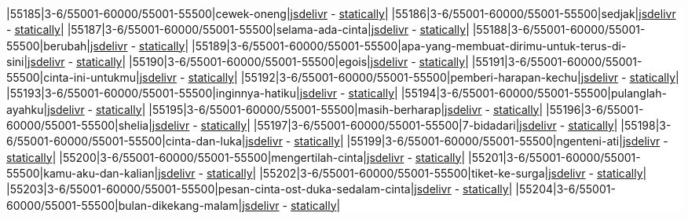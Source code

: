 |55185|3-6/55001-60000/55001-55500|cewek-oneng|[jsdelivr](https://cdn.jsdelivr.net/gh/dbchord/png-old-c-1280x720_3-6/55001-60000/55001-55500/cewek-oneng.png) - [statically](https://cdn.statically.io/gh/dbchord/png-old-c-1280x720_3-6/img/55001-60000/55001-55500/cewek-oneng.png)|
|55186|3-6/55001-60000/55001-55500|sedjak|[jsdelivr](https://cdn.jsdelivr.net/gh/dbchord/png-old-c-1280x720_3-6/55001-60000/55001-55500/sedjak.png) - [statically](https://cdn.statically.io/gh/dbchord/png-old-c-1280x720_3-6/img/55001-60000/55001-55500/sedjak.png)|
|55187|3-6/55001-60000/55001-55500|selama-ada-cinta|[jsdelivr](https://cdn.jsdelivr.net/gh/dbchord/png-old-c-1280x720_3-6/55001-60000/55001-55500/selama-ada-cinta.png) - [statically](https://cdn.statically.io/gh/dbchord/png-old-c-1280x720_3-6/img/55001-60000/55001-55500/selama-ada-cinta.png)|
|55188|3-6/55001-60000/55001-55500|berubah|[jsdelivr](https://cdn.jsdelivr.net/gh/dbchord/png-old-c-1280x720_3-6/55001-60000/55001-55500/berubah.png) - [statically](https://cdn.statically.io/gh/dbchord/png-old-c-1280x720_3-6/img/55001-60000/55001-55500/berubah.png)|
|55189|3-6/55001-60000/55001-55500|apa-yang-membuat-dirimu-untuk-terus-di-sini|[jsdelivr](https://cdn.jsdelivr.net/gh/dbchord/png-old-c-1280x720_3-6/55001-60000/55001-55500/apa-yang-membuat-dirimu-untuk-terus-di-sini.png) - [statically](https://cdn.statically.io/gh/dbchord/png-old-c-1280x720_3-6/img/55001-60000/55001-55500/apa-yang-membuat-dirimu-untuk-terus-di-sini.png)|
|55190|3-6/55001-60000/55001-55500|egois|[jsdelivr](https://cdn.jsdelivr.net/gh/dbchord/png-old-c-1280x720_3-6/55001-60000/55001-55500/egois.png) - [statically](https://cdn.statically.io/gh/dbchord/png-old-c-1280x720_3-6/img/55001-60000/55001-55500/egois.png)|
|55191|3-6/55001-60000/55001-55500|cinta-ini-untukmu|[jsdelivr](https://cdn.jsdelivr.net/gh/dbchord/png-old-c-1280x720_3-6/55001-60000/55001-55500/cinta-ini-untukmu.png) - [statically](https://cdn.statically.io/gh/dbchord/png-old-c-1280x720_3-6/img/55001-60000/55001-55500/cinta-ini-untukmu.png)|
|55192|3-6/55001-60000/55001-55500|pemberi-harapan-kechu|[jsdelivr](https://cdn.jsdelivr.net/gh/dbchord/png-old-c-1280x720_3-6/55001-60000/55001-55500/pemberi-harapan-kechu.png) - [statically](https://cdn.statically.io/gh/dbchord/png-old-c-1280x720_3-6/img/55001-60000/55001-55500/pemberi-harapan-kechu.png)|
|55193|3-6/55001-60000/55001-55500|inginnya-hatiku|[jsdelivr](https://cdn.jsdelivr.net/gh/dbchord/png-old-c-1280x720_3-6/55001-60000/55001-55500/inginnya-hatiku.png) - [statically](https://cdn.statically.io/gh/dbchord/png-old-c-1280x720_3-6/img/55001-60000/55001-55500/inginnya-hatiku.png)|
|55194|3-6/55001-60000/55001-55500|pulanglah-ayahku|[jsdelivr](https://cdn.jsdelivr.net/gh/dbchord/png-old-c-1280x720_3-6/55001-60000/55001-55500/pulanglah-ayahku.png) - [statically](https://cdn.statically.io/gh/dbchord/png-old-c-1280x720_3-6/img/55001-60000/55001-55500/pulanglah-ayahku.png)|
|55195|3-6/55001-60000/55001-55500|masih-berharap|[jsdelivr](https://cdn.jsdelivr.net/gh/dbchord/png-old-c-1280x720_3-6/55001-60000/55001-55500/masih-berharap.png) - [statically](https://cdn.statically.io/gh/dbchord/png-old-c-1280x720_3-6/img/55001-60000/55001-55500/masih-berharap.png)|
|55196|3-6/55001-60000/55001-55500|shelia|[jsdelivr](https://cdn.jsdelivr.net/gh/dbchord/png-old-c-1280x720_3-6/55001-60000/55001-55500/shelia.png) - [statically](https://cdn.statically.io/gh/dbchord/png-old-c-1280x720_3-6/img/55001-60000/55001-55500/shelia.png)|
|55197|3-6/55001-60000/55001-55500|7-bidadari|[jsdelivr](https://cdn.jsdelivr.net/gh/dbchord/png-old-c-1280x720_3-6/55001-60000/55001-55500/7-bidadari.png) - [statically](https://cdn.statically.io/gh/dbchord/png-old-c-1280x720_3-6/img/55001-60000/55001-55500/7-bidadari.png)|
|55198|3-6/55001-60000/55001-55500|cinta-dan-luka|[jsdelivr](https://cdn.jsdelivr.net/gh/dbchord/png-old-c-1280x720_3-6/55001-60000/55001-55500/cinta-dan-luka.png) - [statically](https://cdn.statically.io/gh/dbchord/png-old-c-1280x720_3-6/img/55001-60000/55001-55500/cinta-dan-luka.png)|
|55199|3-6/55001-60000/55001-55500|ngenteni-ati|[jsdelivr](https://cdn.jsdelivr.net/gh/dbchord/png-old-c-1280x720_3-6/55001-60000/55001-55500/ngenteni-ati.png) - [statically](https://cdn.statically.io/gh/dbchord/png-old-c-1280x720_3-6/img/55001-60000/55001-55500/ngenteni-ati.png)|
|55200|3-6/55001-60000/55001-55500|mengertilah-cinta|[jsdelivr](https://cdn.jsdelivr.net/gh/dbchord/png-old-c-1280x720_3-6/55001-60000/55001-55500/mengertilah-cinta.png) - [statically](https://cdn.statically.io/gh/dbchord/png-old-c-1280x720_3-6/img/55001-60000/55001-55500/mengertilah-cinta.png)|
|55201|3-6/55001-60000/55001-55500|kamu-aku-dan-kalian|[jsdelivr](https://cdn.jsdelivr.net/gh/dbchord/png-old-c-1280x720_3-6/55001-60000/55001-55500/kamu-aku-dan-kalian.png) - [statically](https://cdn.statically.io/gh/dbchord/png-old-c-1280x720_3-6/img/55001-60000/55001-55500/kamu-aku-dan-kalian.png)|
|55202|3-6/55001-60000/55001-55500|tiket-ke-surga|[jsdelivr](https://cdn.jsdelivr.net/gh/dbchord/png-old-c-1280x720_3-6/55001-60000/55001-55500/tiket-ke-surga.png) - [statically](https://cdn.statically.io/gh/dbchord/png-old-c-1280x720_3-6/img/55001-60000/55001-55500/tiket-ke-surga.png)|
|55203|3-6/55001-60000/55001-55500|pesan-cinta-ost-duka-sedalam-cinta|[jsdelivr](https://cdn.jsdelivr.net/gh/dbchord/png-old-c-1280x720_3-6/55001-60000/55001-55500/pesan-cinta-ost-duka-sedalam-cinta.png) - [statically](https://cdn.statically.io/gh/dbchord/png-old-c-1280x720_3-6/img/55001-60000/55001-55500/pesan-cinta-ost-duka-sedalam-cinta.png)|
|55204|3-6/55001-60000/55001-55500|bulan-dikekang-malam|[jsdelivr](https://cdn.jsdelivr.net/gh/dbchord/png-old-c-1280x720_3-6/55001-60000/55001-55500/bulan-dikekang-malam.png) - [statically](https://cdn.statically.io/gh/dbchord/png-old-c-1280x720_3-6/img/55001-60000/55001-55500/bulan-dikekang-malam.png)|